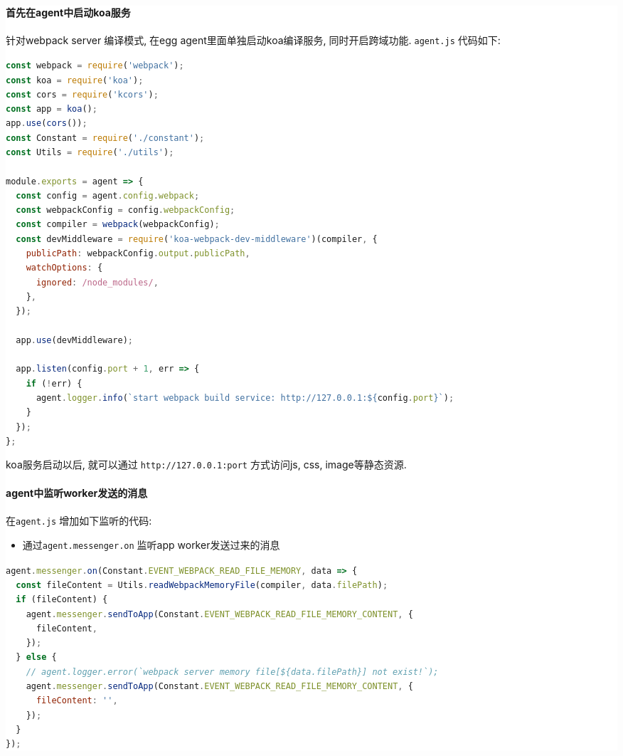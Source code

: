 
#### 首先在agent中启动koa服务

针对webpack server 编译模式, 在egg agent里面单独启动koa编译服务, 同时开启跨域功能. `agent.js` 代码如下:

```js
const webpack = require('webpack');
const koa = require('koa');
const cors = require('kcors');
const app = koa();
app.use(cors());
const Constant = require('./constant');
const Utils = require('./utils');

module.exports = agent => {
  const config = agent.config.webpack;
  const webpackConfig = config.webpackConfig;
  const compiler = webpack(webpackConfig);
  const devMiddleware = require('koa-webpack-dev-middleware')(compiler, {
    publicPath: webpackConfig.output.publicPath,
    watchOptions: {
      ignored: /node_modules/,
    },
  });

  app.use(devMiddleware);

  app.listen(config.port + 1, err => {
    if (!err) {
      agent.logger.info(`start webpack build service: http://127.0.0.1:${config.port}`);
    }
  });
};
```

koa服务启动以后, 就可以通过 `http://127.0.0.1:port` 方式访问js, css, image等静态资源.


#### agent中监听worker发送的消息


在`agent.js` 增加如下监听的代码:

- 通过`agent.messenger.on` 监听app worker发送过来的消息

```js
agent.messenger.on(Constant.EVENT_WEBPACK_READ_FILE_MEMORY, data => {
  const fileContent = Utils.readWebpackMemoryFile(compiler, data.filePath);
  if (fileContent) {
    agent.messenger.sendToApp(Constant.EVENT_WEBPACK_READ_FILE_MEMORY_CONTENT, {
      fileContent,
    });
  } else {
    // agent.logger.error(`webpack server memory file[${data.filePath}] not exist!`);
    agent.messenger.sendToApp(Constant.EVENT_WEBPACK_READ_FILE_MEMORY_CONTENT, {
      fileContent: '',
    });
  }
});
```
